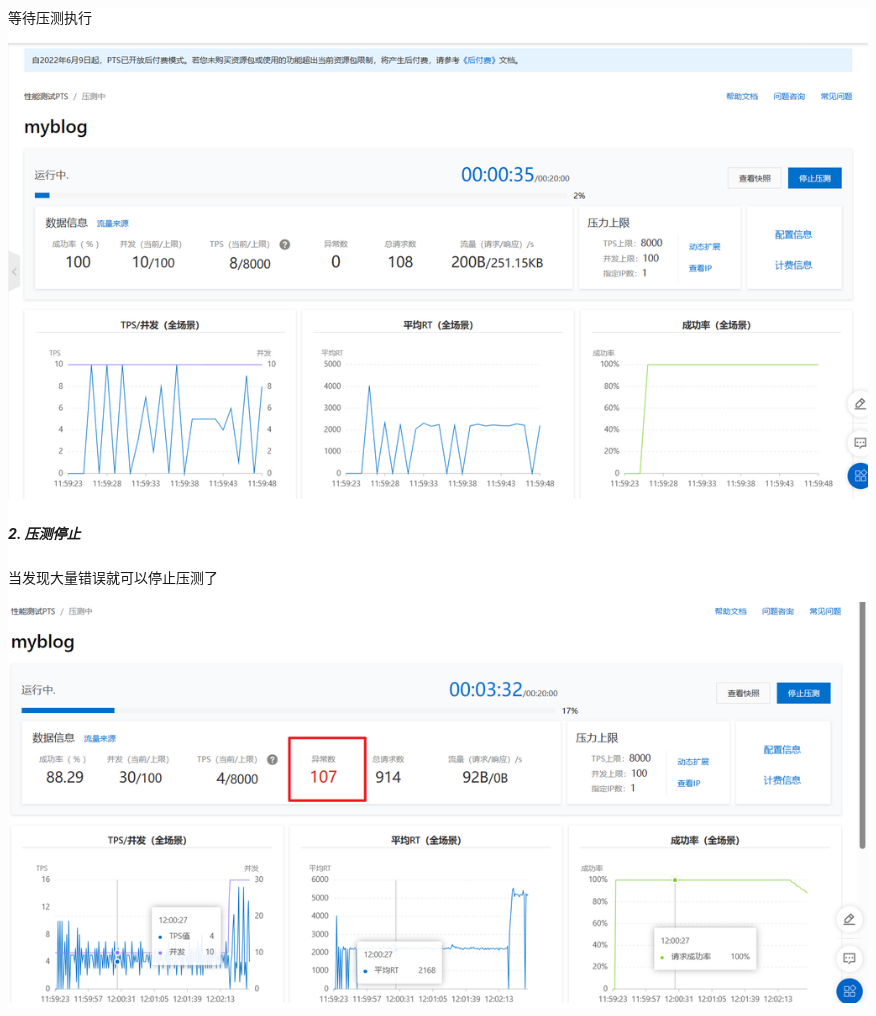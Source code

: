 

等待压测执行

![1687579211001](assets/1687579211001.png)





##### 2. 压测停止

当发现大量错误就可以停止压测了

![1687579406434](assets/1687579406434.png)
